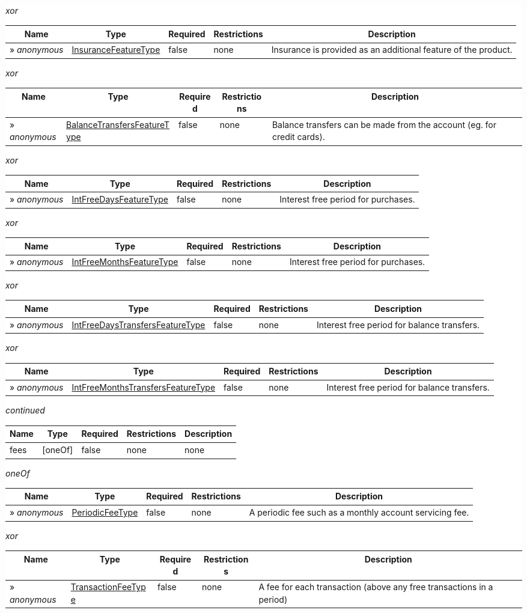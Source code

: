 *xor*

|Name|Type|Required|Restrictions|Description|
|---|---|---|---|---|
|» *anonymous*|[InsuranceFeatureType](#schemainsurancefeaturetype)|false|none|Insurance is provided as an additional feature of the product.|

*xor*

|Name|Type|Required|Restrictions|Description|
|---|---|---|---|---|
|» *anonymous*|[BalanceTransfersFeatureType](#schemabalancetransfersfeaturetype)|false|none|Balance transfers can be made from the account (eg. for credit cards).|

*xor*

|Name|Type|Required|Restrictions|Description|
|---|---|---|---|---|
|» *anonymous*|[IntFreeDaysFeatureType](#schemaintfreedaysfeaturetype)|false|none|Interest free period for purchases.|

*xor*

|Name|Type|Required|Restrictions|Description|
|---|---|---|---|---|
|» *anonymous*|[IntFreeMonthsFeatureType](#schemaintfreemonthsfeaturetype)|false|none|Interest free period for purchases.|

*xor*

|Name|Type|Required|Restrictions|Description|
|---|---|---|---|---|
|» *anonymous*|[IntFreeDaysTransfersFeatureType](#schemaintfreedaystransfersfeaturetype)|false|none|Interest free period for balance transfers.|

*xor*

|Name|Type|Required|Restrictions|Description|
|---|---|---|---|---|
|» *anonymous*|[IntFreeMonthsTransfersFeatureType](#schemaintfreemonthstransfersfeaturetype)|false|none|Interest free period for balance transfers.|

*continued*

|Name|Type|Required|Restrictions|Description|
|---|---|---|---|---|
|fees|[oneOf]|false|none|none|

*oneOf*

|Name|Type|Required|Restrictions|Description|
|---|---|---|---|---|
|» *anonymous*|[PeriodicFeeType](#schemaperiodicfeetype)|false|none|A periodic fee such as a monthly account servicing fee.|

*xor*

|Name|Type|Required|Restrictions|Description|
|---|---|---|---|---|
|» *anonymous*|[TransactionFeeType](#schematransactionfeetype)|false|none|A fee for each transaction (above any free transactions in a period)|
